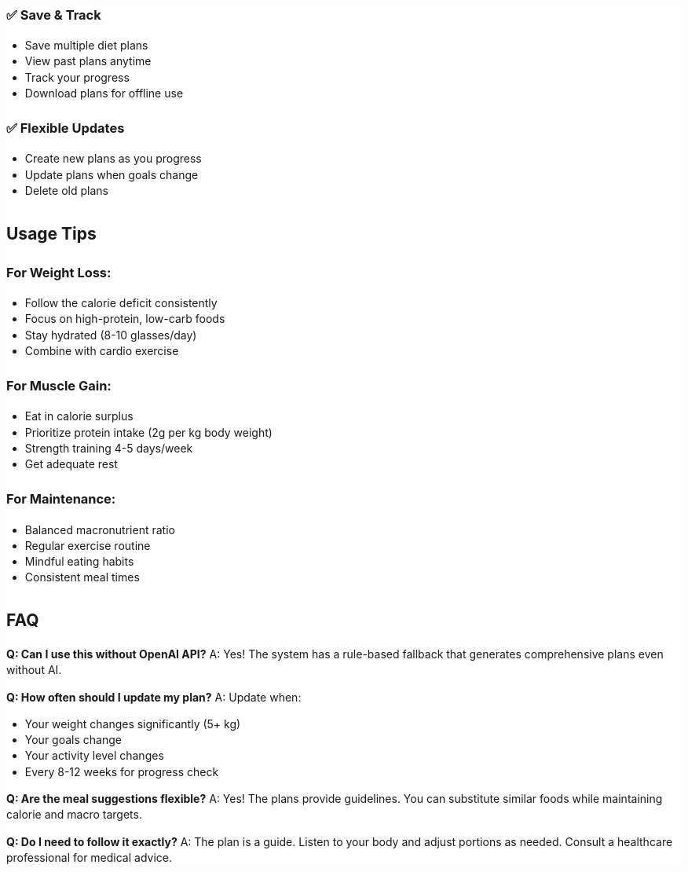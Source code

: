 ### ✅ **Save & Track**
- Save multiple diet plans
- View past plans anytime
- Track your progress
- Download plans for offline use

### ✅ **Flexible Updates**
- Create new plans as you progress
- Update plans when goals change
- Delete old plans

## Usage Tips

### For Weight Loss:
- Follow the calorie deficit consistently
- Focus on high-protein, low-carb foods
- Stay hydrated (8-10 glasses/day)
- Combine with cardio exercise

### For Muscle Gain:
- Eat in calorie surplus
- Prioritize protein intake (2g per kg body weight)
- Strength training 4-5 days/week
- Get adequate rest

### For Maintenance:
- Balanced macronutrient ratio
- Regular exercise routine
- Mindful eating habits
- Consistent meal times

## FAQ

**Q: Can I use this without OpenAI API?**
A: Yes! The system has a rule-based fallback that generates comprehensive plans even without AI.

**Q: How often should I update my plan?**
A: Update when:
- Your weight changes significantly (5+ kg)
- Your goals change
- Your activity level changes
- Every 8-12 weeks for progress check

**Q: Are the meal suggestions flexible?**
A: Yes! The plans provide guidelines. You can substitute similar foods while maintaining calorie and macro targets.

**Q: Do I need to follow it exactly?**
A: The plan is a guide. Listen to your body and adjust portions as needed. Consult a healthcare professional for medical advice.
